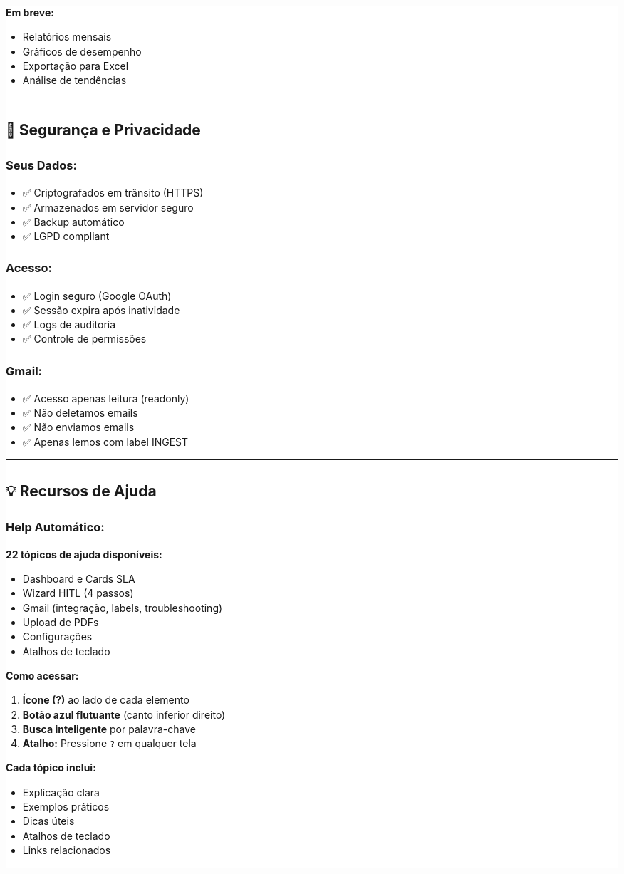**Em breve:**
- Relatórios mensais
- Gráficos de desempenho
- Exportação para Excel
- Análise de tendências

---

## 🔐 Segurança e Privacidade

### **Seus Dados:**

- ✅ Criptografados em trânsito (HTTPS)
- ✅ Armazenados em servidor seguro
- ✅ Backup automático
- ✅ LGPD compliant

### **Acesso:**

- ✅ Login seguro (Google OAuth)
- ✅ Sessão expira após inatividade
- ✅ Logs de auditoria
- ✅ Controle de permissões

### **Gmail:**

- ✅ Acesso apenas leitura (readonly)
- ✅ Não deletamos emails
- ✅ Não enviamos emails
- ✅ Apenas lemos com label INGEST

---

## 💡 Recursos de Ajuda

### **Help Automático:**

**22 tópicos de ajuda disponíveis:**
- Dashboard e Cards SLA
- Wizard HITL (4 passos)
- Gmail (integração, labels, troubleshooting)
- Upload de PDFs
- Configurações
- Atalhos de teclado

**Como acessar:**
1. **Ícone (?)** ao lado de cada elemento
2. **Botão azul flutuante** (canto inferior direito)
3. **Busca inteligente** por palavra-chave
4. **Atalho:** Pressione `?` em qualquer tela

**Cada tópico inclui:**
- Explicação clara
- Exemplos práticos
- Dicas úteis
- Atalhos de teclado
- Links relacionados

---